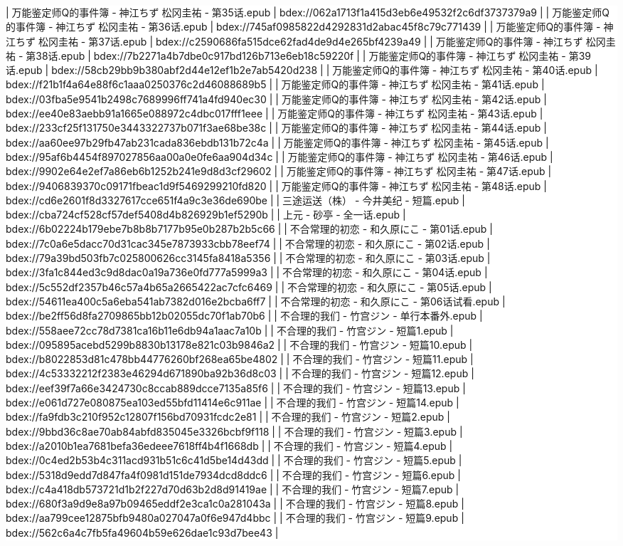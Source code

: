 | 万能鉴定师Q的事件簿 - 神江ちず 松冈圭祐 - 第35话.epub | bdex://062a1713f1a415d3eb6e49532f2c6df3737379a9 |
| 万能鉴定师Q的事件簿 - 神江ちず 松冈圭祐 - 第36话.epub | bdex://745af0985822d4292831d2abac45f8c79c771439 |
| 万能鉴定师Q的事件簿 - 神江ちず 松冈圭祐 - 第37话.epub | bdex://c2590686fa515dce62fad4de9d4e265bf4239a49 |
| 万能鉴定师Q的事件簿 - 神江ちず 松冈圭祐 - 第38话.epub | bdex://7b2271a4b7dbe0c917bd126b713e6eb18c59220f |
| 万能鉴定师Q的事件簿 - 神江ちず 松冈圭祐 - 第39话.epub | bdex://58cb29bb9b380abf2d44e12ef1b2e7ab5420d238 |
| 万能鉴定师Q的事件簿 - 神江ちず 松冈圭祐 - 第40话.epub | bdex://f21b1f4a64e88f6c1aaa0250376c2d46088689b5 |
| 万能鉴定师Q的事件簿 - 神江ちず 松冈圭祐 - 第41话.epub | bdex://03fba5e9541b2498c7689996ff741a4fd940ec30 |
| 万能鉴定师Q的事件簿 - 神江ちず 松冈圭祐 - 第42话.epub | bdex://ee40e83aebb91a1665e088972c4dbc017fff1eee |
| 万能鉴定师Q的事件簿 - 神江ちず 松冈圭祐 - 第43话.epub | bdex://233cf25f131750e3443322737b071f3ae68be38c |
| 万能鉴定师Q的事件簿 - 神江ちず 松冈圭祐 - 第44话.epub | bdex://aa60ee97b29fb47ab231cada836ebdb131b72c4a |
| 万能鉴定师Q的事件簿 - 神江ちず 松冈圭祐 - 第45话.epub | bdex://95af6b4454f897027856aa00a0e0fe6aa904d34c |
| 万能鉴定师Q的事件簿 - 神江ちず 松冈圭祐 - 第46话.epub | bdex://9902e64e2ef7a86eb6b1252b241e9d8d3cf29602 |
| 万能鉴定师Q的事件簿 - 神江ちず 松冈圭祐 - 第47话.epub | bdex://9406839370c09171fbeac1d9f5469299210fd820 |
| 万能鉴定师Q的事件簿 - 神江ちず 松冈圭祐 - 第48话.epub | bdex://cd6e2601f8d3327617cce651f4a9c3e36de690be |
| 三途运送（株） - 今井美纪 - 短篇.epub | bdex://cba724cf528cf57def5408d4b826929b1ef5290b |
| 上元 - 砂亭 - 全一话.epub | bdex://6b02224b179ebe7b8b8b7177b95e0b287b2b5c66 |
| 不合常理的初恋 - 和久原にこ - 第01话.epub | bdex://7c0a6e5dacc70d31cac345e7873933cbb78eef74 |
| 不合常理的初恋 - 和久原にこ - 第02话.epub | bdex://79a39bd503fb7c025800626cc3145fa8418a5356 |
| 不合常理的初恋 - 和久原にこ - 第03话.epub | bdex://3fa1c844ed3c9d8dac0a19a736e0fd777a5999a3 |
| 不合常理的初恋 - 和久原にこ - 第04话.epub | bdex://5c552df2357b46c57a4b65a2665422ac7cfc6469 |
| 不合常理的初恋 - 和久原にこ - 第05话.epub | bdex://54611ea400c5a6eba541ab7382d016e2bcba6ff7 |
| 不合常理的初恋 - 和久原にこ - 第06话试看.epub | bdex://be2ff56d8fa2709865bb12b02055dc70f1ab70b6 |
| 不合理的我们 - 竹宫ジン - 单行本番外.epub | bdex://558aee72cc78d7381ca16b11e6db94a1aac7a10b |
| 不合理的我们 - 竹宫ジン - 短篇1.epub | bdex://095895acebd5299b8830b13178e821c03b9846a2 |
| 不合理的我们 - 竹宫ジン - 短篇10.epub | bdex://b8022853d81c478bb44776260bf268ea65be4802 |
| 不合理的我们 - 竹宫ジン - 短篇11.epub | bdex://4c53332212f2383e46294d671890ba92b36d8c03 |
| 不合理的我们 - 竹宫ジン - 短篇12.epub | bdex://eef39f7a66e3424730c8ccab889dcce7135a85f6 |
| 不合理的我们 - 竹宫ジン - 短篇13.epub | bdex://e061d727e080875ea103ed55bfd11414e6c911ae |
| 不合理的我们 - 竹宫ジン - 短篇14.epub | bdex://fa9fdb3c210f952c12807f156bd70931fcdc2e81 |
| 不合理的我们 - 竹宫ジン - 短篇2.epub | bdex://9bbd36c8ae70ab84abfd835045e3326bcbf9f118 |
| 不合理的我们 - 竹宫ジン - 短篇3.epub | bdex://a2010b1ea7681befa36edeee7618ff4b4f1668db |
| 不合理的我们 - 竹宫ジン - 短篇4.epub | bdex://0c4ed2b53b4c311acd931b51c6c41d5be14d43dd |
| 不合理的我们 - 竹宫ジン - 短篇5.epub | bdex://5318d9edd7d847fa4f0981d151de7934dcd8ddc6 |
| 不合理的我们 - 竹宫ジン - 短篇6.epub | bdex://c4a418db573721d1b2f227d70d63b2d8d91419ae |
| 不合理的我们 - 竹宫ジン - 短篇7.epub | bdex://680f3a9d9e8a97b09465eddf2e3ca1c0a281043a |
| 不合理的我们 - 竹宫ジン - 短篇8.epub | bdex://aa799cee12875bfb9480a027047a0f6e947d4bbc |
| 不合理的我们 - 竹宫ジン - 短篇9.epub | bdex://562c6a4c7fb5fa49604b59e626dae1c93d7bee43 |